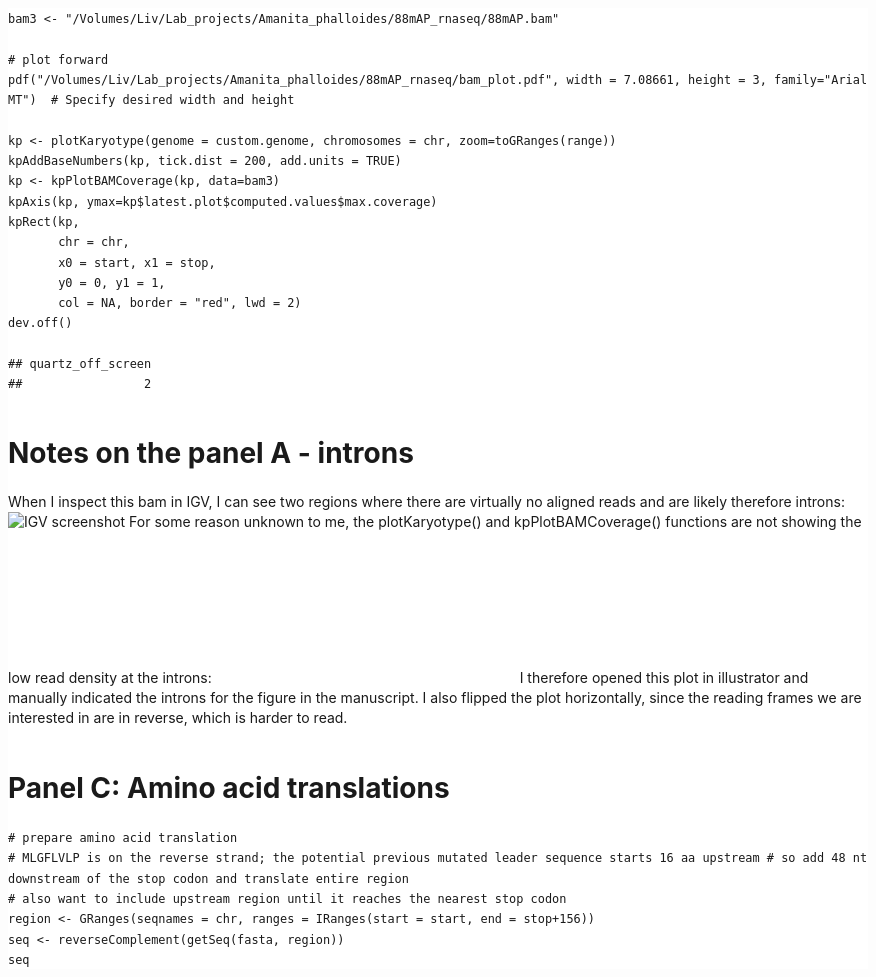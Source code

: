     bam3 <- "/Volumes/Liv/Lab_projects/Amanita_phalloides/88mAP_rnaseq/88mAP.bam"

    # plot forward
    pdf("/Volumes/Liv/Lab_projects/Amanita_phalloides/88mAP_rnaseq/bam_plot.pdf", width = 7.08661, height = 3, family="ArialMT")  # Specify desired width and height

    kp <- plotKaryotype(genome = custom.genome, chromosomes = chr, zoom=toGRanges(range))
    kpAddBaseNumbers(kp, tick.dist = 200, add.units = TRUE)
    kp <- kpPlotBAMCoverage(kp, data=bam3)
    kpAxis(kp, ymax=kp$latest.plot$computed.values$max.coverage)
    kpRect(kp,
           chr = chr,
           x0 = start, x1 = stop,
           y0 = 0, y1 = 1,
           col = NA, border = "red", lwd = 2)
    dev.off()

    ## quartz_off_screen 
    ##                 2

# Notes on the panel A - introns

When I inspect this bam in IGV, I can see two regions where there are
virtually no aligned reads and are likely therefore introns: ![IGV
screenshot](/Users/songs005/Documents/igv.png) For some reason unknown
to me, the plotKaryotype() and kpPlotBAMCoverage() functions are not
showing the low read density at the introns: ![kpPlotBAMCoverage
output](/Volumes/Liv/Lab_projects/Amanita_phalloides/88mAP_rnaseq/bam_plot.pdf)
I therefore opened this plot in illustrator and manually indicated the
introns for the figure in the manuscript. I also flipped the plot
horizontally, since the reading frames we are interested in are in
reverse, which is harder to read.

# Panel C: Amino acid translations

    # prepare amino acid translation
    # MLGFLVLP is on the reverse strand; the potential previous mutated leader sequence starts 16 aa upstream # so add 48 nt downstream of the stop codon and translate entire region
    # also want to include upstream region until it reaches the nearest stop codon
    region <- GRanges(seqnames = chr, ranges = IRanges(start = start, end = stop+156))
    seq <- reverseComplement(getSeq(fasta, region))
    seq
